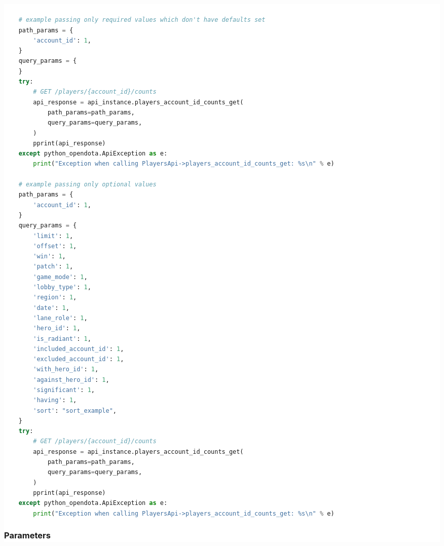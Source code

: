 ```python

    # example passing only required values which don't have defaults set
    path_params = {
        'account_id': 1,
    }
    query_params = {
    }
    try:
        # GET /players/{account_id}/counts
        api_response = api_instance.players_account_id_counts_get(
            path_params=path_params,
            query_params=query_params,
        )
        pprint(api_response)
    except python_opendota.ApiException as e:
        print("Exception when calling PlayersApi->players_account_id_counts_get: %s\n" % e)

    # example passing only optional values
    path_params = {
        'account_id': 1,
    }
    query_params = {
        'limit': 1,
        'offset': 1,
        'win': 1,
        'patch': 1,
        'game_mode': 1,
        'lobby_type': 1,
        'region': 1,
        'date': 1,
        'lane_role': 1,
        'hero_id': 1,
        'is_radiant': 1,
        'included_account_id': 1,
        'excluded_account_id': 1,
        'with_hero_id': 1,
        'against_hero_id': 1,
        'significant': 1,
        'having': 1,
        'sort': "sort_example",
    }
    try:
        # GET /players/{account_id}/counts
        api_response = api_instance.players_account_id_counts_get(
            path_params=path_params,
            query_params=query_params,
        )
        pprint(api_response)
    except python_opendota.ApiException as e:
        print("Exception when calling PlayersApi->players_account_id_counts_get: %s\n" % e)
```
### Parameters
